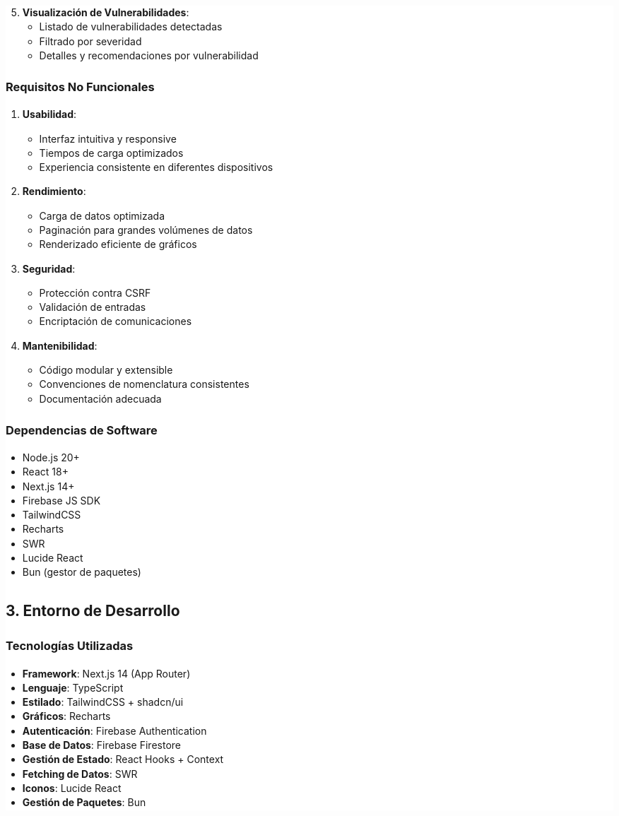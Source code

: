 5. **Visualización de Vulnerabilidades**:
   - Listado de vulnerabilidades detectadas
   - Filtrado por severidad
   - Detalles y recomendaciones por vulnerabilidad

### Requisitos No Funcionales

1. **Usabilidad**:
   - Interfaz intuitiva y responsive
   - Tiempos de carga optimizados
   - Experiencia consistente en diferentes dispositivos

2. **Rendimiento**:
   - Carga de datos optimizada
   - Paginación para grandes volúmenes de datos
   - Renderizado eficiente de gráficos

3. **Seguridad**:
   - Protección contra CSRF
   - Validación de entradas
   - Encriptación de comunicaciones

4. **Mantenibilidad**:
   - Código modular y extensible
   - Convenciones de nomenclatura consistentes
   - Documentación adecuada

### Dependencias de Software

- Node.js 20+
- React 18+
- Next.js 14+
- Firebase JS SDK
- TailwindCSS
- Recharts
- SWR
- Lucide React
- Bun (gestor de paquetes)

## 3. Entorno de Desarrollo

### Tecnologías Utilizadas

- **Framework**: Next.js 14 (App Router)
- **Lenguaje**: TypeScript
- **Estilado**: TailwindCSS + shadcn/ui
- **Gráficos**: Recharts
- **Autenticación**: Firebase Authentication
- **Base de Datos**: Firebase Firestore
- **Gestión de Estado**: React Hooks + Context
- **Fetching de Datos**: SWR
- **Iconos**: Lucide React
- **Gestión de Paquetes**: Bun
